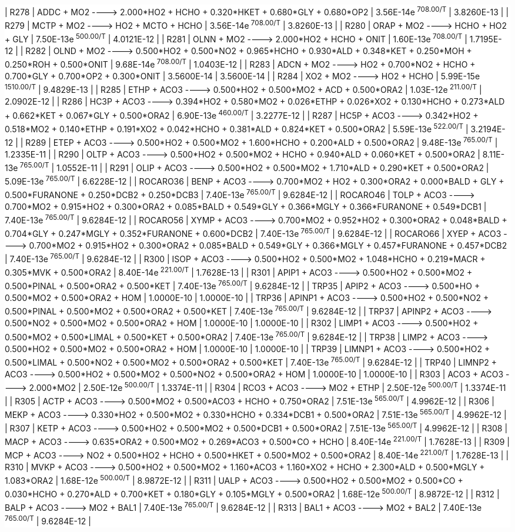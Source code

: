 | R278   | ADDC + MO2 ---->   2.000\*HO2 + HCHO +    0.320\*HKET +    0.680\*GLY +    0.680\*OP2  |   3.56E-14e<sup>   708.00/T</sup> |   3.8260E-13 |
| R279   | MCTP + MO2 ----> HO2 + MCTO + HCHO  |   3.56E-14e<sup>   708.00/T</sup> |   3.8260E-13 |
| R280   | ORAP + MO2 ----> HCHO + HO2 + GLY  |   7.50E-13e<sup>   500.00/T</sup> |   4.0121E-12 |
| R281   | OLNN + MO2 ---->   2.000\*HO2 + HCHO + ONIT  |   1.60E-13e<sup>   708.00/T</sup> |   1.7195E-12 |
| R282   | OLND + MO2 ---->   0.500\*HO2 +    0.500\*NO2 +    0.965\*HCHO +    0.930\*ALD +    0.348\*KET +    0.250\*MOH +    0.250\*ROH +    0.500\*ONIT  |   9.68E-14e<sup>   708.00/T</sup> |   1.0403E-12 |
| R283   | ADCN + MO2 ----> HO2 +    0.700\*NO2 + HCHO +    0.700\*GLY +    0.700\*OP2 +    0.300\*ONIT  |   3.5600E-14 |   3.5600E-14 |
| R284   | XO2 + MO2 ----> HO2 + HCHO  |   5.99E-15e<sup>  1510.00/T</sup> |   9.4829E-13 |
| R285   | ETHP + ACO3 ---->   0.500\*HO2 +    0.500\*MO2 + ACD +    0.500\*ORA2  |   1.03E-12e<sup>   211.00/T</sup> |   2.0902E-12 |
| R286   | HC3P + ACO3 ---->   0.394\*HO2 +    0.580\*MO2 +    0.026\*ETHP +    0.026\*XO2 +    0.130\*HCHO +    0.273\*ALD +    0.662\*KET +    0.067\*GLY +    0.500\*ORA2  |   6.90E-13e<sup>   460.00/T</sup> |   3.2277E-12 |
| R287   | HC5P + ACO3 ---->   0.342\*HO2 +    0.518\*MO2 +    0.140\*ETHP +    0.191\*XO2 +    0.042\*HCHO +    0.381\*ALD +    0.824\*KET +    0.500\*ORA2  |   5.59E-13e<sup>   522.00/T</sup> |   3.2194E-12 |
| R289   | ETEP + ACO3 ---->   0.500\*HO2 +    0.500\*MO2 +    1.600\*HCHO +    0.200\*ALD +    0.500\*ORA2  |   9.48E-13e<sup>   765.00/T</sup> |   1.2335E-11 |
| R290   | OLTP + ACO3 ---->   0.500\*HO2 +    0.500\*MO2 + HCHO +    0.940\*ALD +    0.060\*KET +    0.500\*ORA2  |   8.11E-13e<sup>   765.00/T</sup> |   1.0552E-11 |
| R291   | OLIP + ACO3 ---->   0.500\*HO2 +    0.500\*MO2 +    1.710\*ALD +    0.290\*KET +    0.500\*ORA2  |   5.09E-13e<sup>   765.00/T</sup> |   6.6228E-12 |
| ROCARO36   | BENP + ACO3 ---->   0.700\*MO2 + HO2 +    0.300\*ORA2 +    0.000\*BALD + GLY +    0.500\*FURANONE +    0.250\*DCB2 +    0.250\*DCB3  |   7.40E-13e<sup>   765.00/T</sup> |   9.6284E-12 |
| ROCARO46   | TOLP + ACO3 ---->   0.700\*MO2 +    0.915\*HO2 +    0.300\*ORA2 +    0.085\*BALD +    0.549\*GLY +    0.366\*MGLY +    0.366\*FURANONE +    0.549\*DCB1  |   7.40E-13e<sup>   765.00/T</sup> |   9.6284E-12 |
| ROCARO56   | XYMP + ACO3 ---->   0.700\*MO2 +    0.952\*HO2 +    0.300\*ORA2 +    0.048\*BALD +    0.704\*GLY +    0.247\*MGLY +    0.352\*FURANONE +    0.600\*DCB2  |   7.40E-13e<sup>   765.00/T</sup> |   9.6284E-12 |
| ROCARO66   | XYEP + ACO3 ---->   0.700\*MO2 +    0.915\*HO2 +    0.300\*ORA2 +    0.085\*BALD +    0.549\*GLY +    0.366\*MGLY +    0.457\*FURANONE +    0.457\*DCB2  |   7.40E-13e<sup>   765.00/T</sup> |   9.6284E-12 |
| R300   | ISOP + ACO3 ---->   0.500\*HO2 +    0.500\*MO2 +    1.048\*HCHO +    0.219\*MACR +    0.305\*MVK +    0.500\*ORA2  |   8.40E-14e<sup>   221.00/T</sup> |   1.7628E-13 |
| R301   | APIP1 + ACO3 ---->   0.500\*HO2 +    0.500\*MO2 +    0.500\*PINAL +    0.500\*ORA2 +    0.500\*KET  |   7.40E-13e<sup>   765.00/T</sup> |   9.6284E-12 |
| TRP35   | APIP2 + ACO3 ---->   0.500\*HO +    0.500\*MO2 +    0.500\*ORA2 + HOM  |   1.0000E-10 |   1.0000E-10 |
| TRP36   | APINP1 + ACO3 ---->   0.500\*HO2 +    0.500\*NO2 +    0.500\*PINAL +    0.500\*MO2 +    0.500\*ORA2 +    0.500\*KET  |   7.40E-13e<sup>   765.00/T</sup> |   9.6284E-12 |
| TRP37   | APINP2 + ACO3 ---->   0.500\*NO2 +    0.500\*MO2 +    0.500\*ORA2 + HOM  |   1.0000E-10 |   1.0000E-10 |
| R302   | LIMP1 + ACO3 ---->   0.500\*HO2 +    0.500\*MO2 +    0.500\*LIMAL +    0.500\*KET +    0.500\*ORA2  |   7.40E-13e<sup>   765.00/T</sup> |   9.6284E-12 |
| TRP38   | LIMP2 + ACO3 ---->   0.500\*HO2 +    0.500\*MO2 +    0.500\*ORA2 + HOM  |   1.0000E-10 |   1.0000E-10 |
| TRP39   | LIMNP1 + ACO3 ---->   0.500\*HO2 +    0.500\*LIMAL +    0.500\*NO2 +    0.500\*MO2 +    0.500\*ORA2 +    0.500\*KET  |   7.40E-13e<sup>   765.00/T</sup> |   9.6284E-12 |
| TRP40   | LIMNP2 + ACO3 ---->   0.500\*HO2 +    0.500\*MO2 +    0.500\*NO2 +    0.500\*ORA2 + HOM  |   1.0000E-10 |   1.0000E-10 |
| R303   | ACO3 + ACO3 ---->   2.000\*MO2  |   2.50E-12e<sup>   500.00/T</sup> |   1.3374E-11 |
| R304   | RCO3 + ACO3 ----> MO2 + ETHP  |   2.50E-12e<sup>   500.00/T</sup> |   1.3374E-11 |
| R305   | ACTP + ACO3 ---->   0.500\*MO2 +    0.500\*ACO3 + HCHO +    0.750\*ORA2  |   7.51E-13e<sup>   565.00/T</sup> |   4.9962E-12 |
| R306   | MEKP + ACO3 ---->   0.330\*HO2 +    0.500\*MO2 +    0.330\*HCHO +    0.334\*DCB1 +    0.500\*ORA2  |   7.51E-13e<sup>   565.00/T</sup> |   4.9962E-12 |
| R307   | KETP + ACO3 ---->   0.500\*HO2 +    0.500\*MO2 +    0.500\*DCB1 +    0.500\*ORA2  |   7.51E-13e<sup>   565.00/T</sup> |   4.9962E-12 |
| R308   | MACP + ACO3 ---->   0.635\*ORA2 +    0.500\*MO2 +    0.269\*ACO3 +    0.500\*CO + HCHO  |   8.40E-14e<sup>   221.00/T</sup> |   1.7628E-13 |
| R309   | MCP + ACO3 ----> NO2 +    0.500\*HO2 + HCHO +    0.500\*HKET +    0.500\*MO2 +    0.500\*ORA2  |   8.40E-14e<sup>   221.00/T</sup> |   1.7628E-13 |
| R310   | MVKP + ACO3 ---->   0.500\*HO2 +    0.500\*MO2 +    1.160\*ACO3 +    1.160\*XO2 + HCHO +    2.300\*ALD +    0.500\*MGLY +    1.083\*ORA2  |   1.68E-12e<sup>   500.00/T</sup> |   8.9872E-12 |
| R311   | UALP + ACO3 ---->   0.500\*HO2 +    0.500\*MO2 +    0.500\*CO +    0.030\*HCHO +    0.270\*ALD +    0.700\*KET +    0.180\*GLY +    0.105\*MGLY +    0.500\*ORA2  |   1.68E-12e<sup>   500.00/T</sup> |   8.9872E-12 |
| R312   | BALP + ACO3 ----> MO2 + BAL1  |   7.40E-13e<sup>   765.00/T</sup> |   9.6284E-12 |
| R313   | BAL1 + ACO3 ----> MO2 + BAL2  |   7.40E-13e<sup>   765.00/T</sup> |   9.6284E-12 |